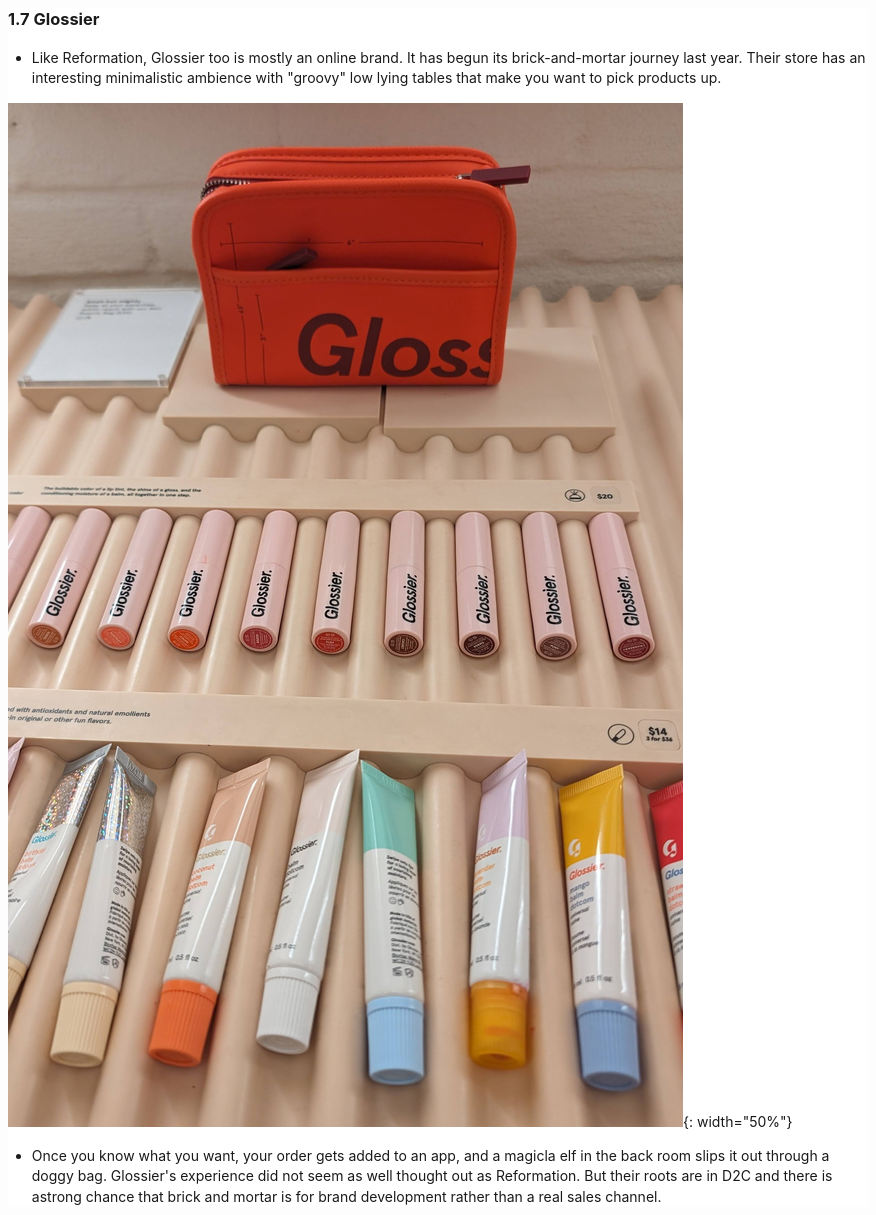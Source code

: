 ### 1.7 Glossier
- Like Reformation, Glossier too is mostly an online brand. It has begun its brick-and-mortar journey last year. Their store has an interesting minimalistic ambience with "groovy" low lying tables that make you want to pick products up.

![](/blogs/rice24/glossier.jpg){: width="50%"}
- Once you know what you want, your order gets added to an app, and a magicla elf in the back room slips it out through a doggy bag. Glossier's experience did not seem as well thought out as Reformation. But their roots are in D2C and there is astrong chance that brick and mortar is for brand development rather than a real sales channel.
